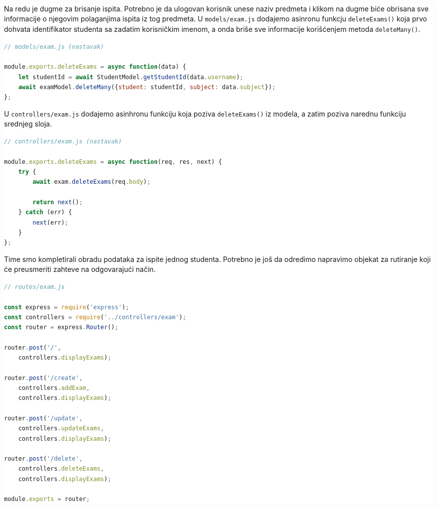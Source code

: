 Na redu je dugme za brisanje ispita. Potrebno je da ulogovan korisnik unese naziv predmeta i klikom na dugme biće obrisana sve informacije o njegovim polaganjima ispita iz tog predmeta. U `models/exam.js` dodajemo asinronu funkcju `deleteExams()` koja prvo dohvata identifikator studenta sa zadatim korisničkim imenom, a onda briše sve informacije korišćenjem metoda `deleteMany()`.

```js
// models/exam.js (nastavak)

module.exports.deleteExams = async function(data) {
    let studentId = await StudentModel.getStudentId(data.username);
    await examModel.deleteMany({student: studentId, subject: data.subject});
};
```

U `controllers/exam.js` dodajemo asinhronu funkciju koja poziva `deleteExams()` iz modela, a zatim poziva narednu funkciju srednjeg sloja. 

```js
// controllers/exam.js (nastavak)

module.exports.deleteExams = async function(req, res, next) {
    try {
        await exam.deleteExams(req.body);

        return next();
    } catch (err) {
        next(err);
    }
};
```

Time smo kompletirali obradu podataka za ispite jednog studenta. Potrebno je još da odredimo napravimo objekat za rutiranje koji će preusmeriti zahteve na odgovarajući način. 

```js
// routes/exam.js

const express = require('express');
const controllers = require('../controllers/exam');
const router = express.Router();

router.post('/', 
    controllers.displayExams);

router.post('/create', 
    controllers.addExam, 
    controllers.displayExams);
    
router.post('/update', 
    controllers.updateExams, 
    controllers.displayExams);

router.post('/delete', 
    controllers.deleteExams, 
    controllers.displayExams);

module.exports = router;
```
